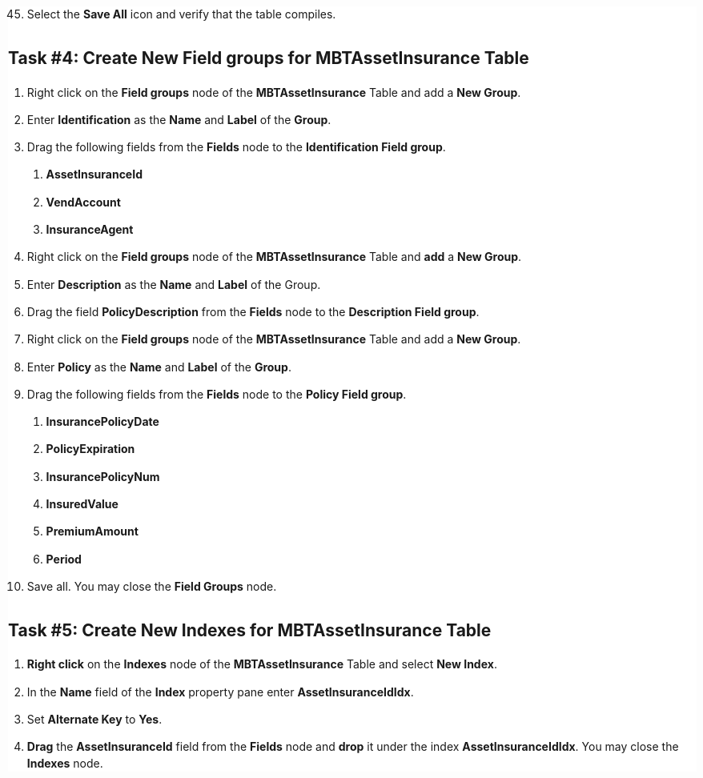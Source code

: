 45. Select the **Save All** icon and verify that the table compiles.

Task \#4: Create New Field groups for MBTAssetInsurance Table
-------------------------------------------------------------

1.  Right click on the **Field groups** node of the **MBTAssetInsurance** Table
    and add a **New Group**.

2.  Enter **Identification** as the **Name** and **Label** of the **Group**.

3.  Drag the following fields from the **Fields** node to the **Identification
    Field group**.

    1.  **AssetInsuranceId**

    2.  **VendAccount**

    3.  **InsuranceAgent**

4.  Right click on the **Field groups** node of the **MBTAssetInsurance** Table
    and **add** a **New Group**.

5.  Enter **Description** as the **Name** and **Label** of the Group.

6.  Drag the field **PolicyDescription** from the **Fields** node to the
    **Description Field group**.

7.  Right click on the **Field groups** node of the **MBTAssetInsurance** Table
    and add a **New Group**.

8.  Enter **Policy** as the **Name** and **Label** of the **Group**.

9.  Drag the following fields from the **Fields** node to the **Policy Field
    group**.

    1.  **InsurancePolicyDate**

    2.  **PolicyExpiration**

    3.  **InsurancePolicyNum**

    4.  **InsuredValue**

    5.  **PremiumAmount**

    6.  **Period**

10. Save all.  You may close the **Field Groups** node.

Task \#5: Create New Indexes for MBTAssetInsurance Table
--------------------------------------------------------

1.  **Right click** on the **Indexes** node of the **MBTAssetInsurance** Table
    and select **New Index**.

2.  In the **Name** field of the **Index** property pane enter
    **AssetInsuranceIdIdx**.

3.  Set **Alternate Key** to **Yes**.

4.  **Drag** the **AssetInsuranceId** field from the **Fields** node and
    **drop** it under the index **AssetInsuranceIdIdx**.  You may close the **Indexes** node.

